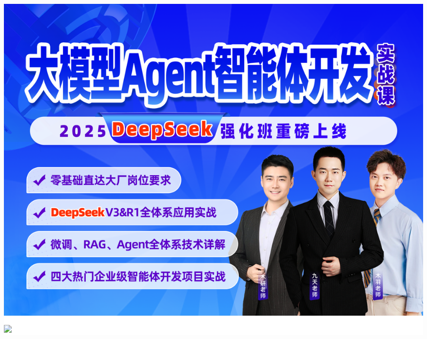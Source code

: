 ![](images/28e267f4-302e-41a1-9056-2dbf189c6a86.png)

&#x20;

![](images/7a83be60-9835-4fb8-a9e4-67baac044cc7.png)

&#x20;

